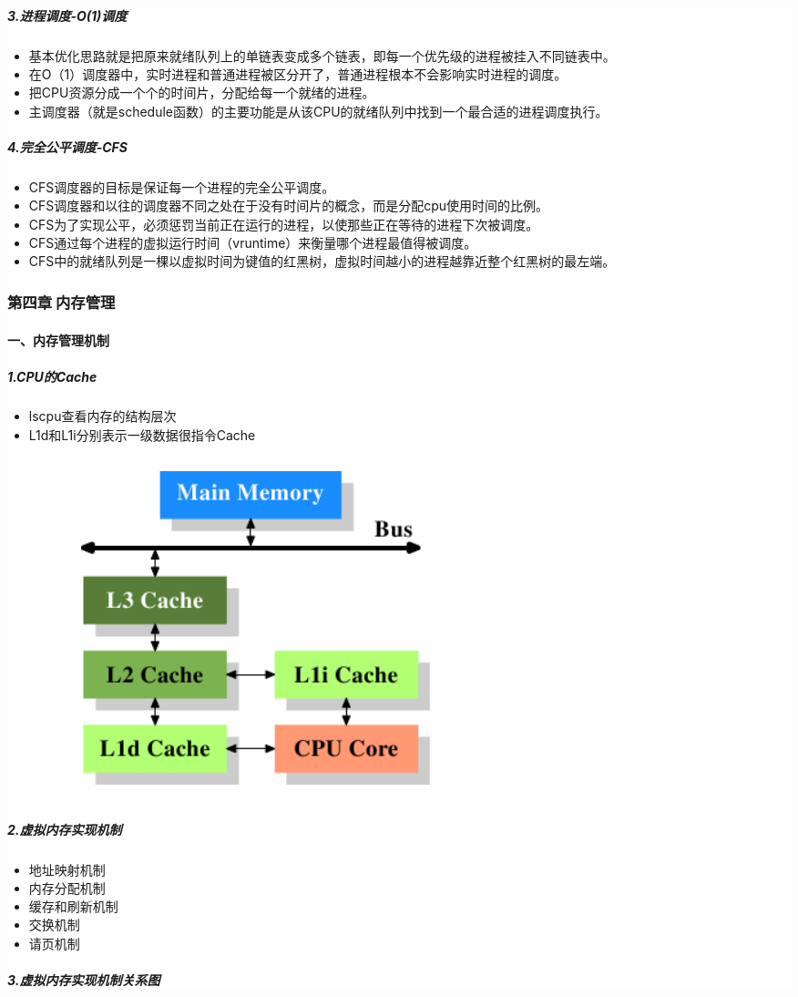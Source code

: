 ##### 3.进程调度-O(1)调度
- 基本优化思路就是把原来就绪队列上的单链表变成多个链表，即每一个优先级的进程被挂入不同链表中。
- 在O（1）调度器中，实时进程和普通进程被区分开了，普通进程根本不会影响实时进程的调度。
- 把CPU资源分成一个个的时间片，分配给每一个就绪的进程。
- 主调度器（就是schedule函数）的主要功能是从该CPU的就绪队列中找到一个最合适的进程调度执行。

##### 4.完全公平调度-CFS
- CFS调度器的目标是保证每一个进程的完全公平调度。
- CFS调度器和以往的调度器不同之处在于没有时间片的概念，而是分配cpu使用时间的比例。
- CFS为了实现公平，必须惩罚当前正在运行的进程，以使那些正在等待的进程下次被调度。
- CFS通过每个进程的虚拟运行时间（vruntime）来衡量哪个进程最值得被调度。
- CFS中的就绪队列是一棵以虚拟时间为键值的红黑树，虚拟时间越小的进程越靠近整个红黑树的最左端。

### 第四章 内存管理

#### 一、内存管理机制

##### 1.CPU的Cache
- lscpu查看内存的结构层次
- L1d和L1i分别表示一级数据很指令Cache

![](./Linux内核分析与应用/QQ20200703-115407@2x.png)

##### 2.虚拟内存实现机制
- 地址映射机制
- 内存分配机制
- 缓存和刷新机制
- 交换机制
- 请页机制

##### 3.虚拟内存实现机制关系图